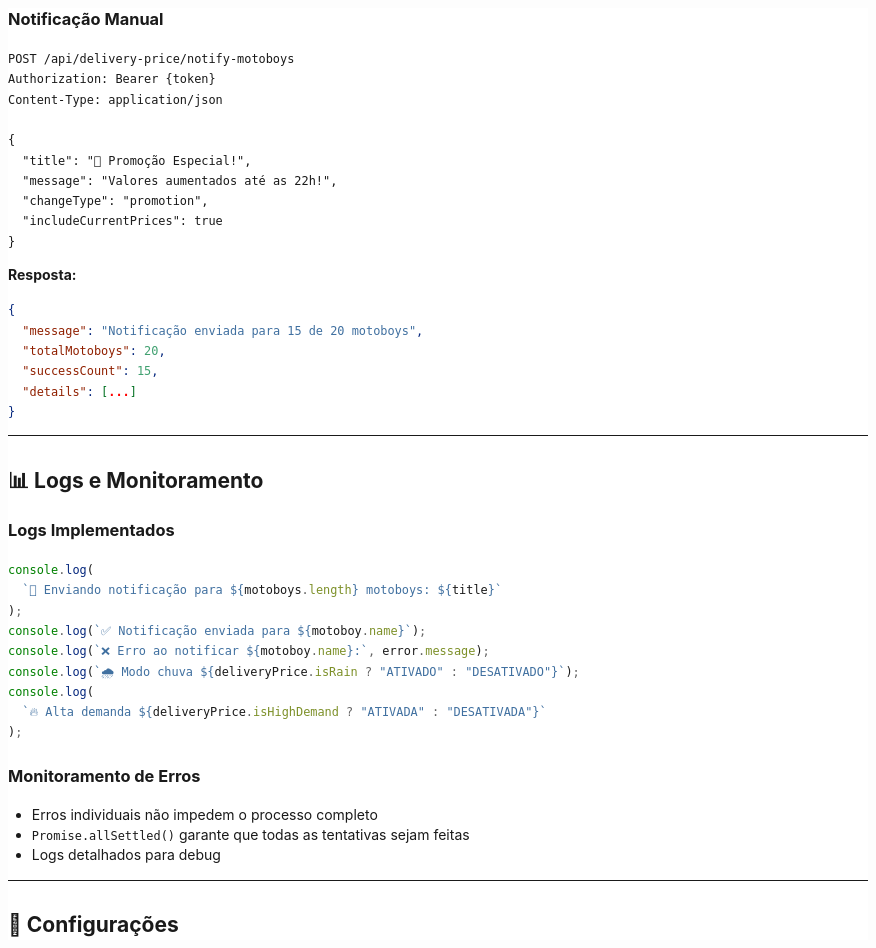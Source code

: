 ### **Notificação Manual**

```http
POST /api/delivery-price/notify-motoboys
Authorization: Bearer {token}
Content-Type: application/json

{
  "title": "🎉 Promoção Especial!",
  "message": "Valores aumentados até as 22h!",
  "changeType": "promotion",
  "includeCurrentPrices": true
}
```

**Resposta:**

```json
{
  "message": "Notificação enviada para 15 de 20 motoboys",
  "totalMotoboys": 20,
  "successCount": 15,
  "details": [...]
}
```

---

## 📊 Logs e Monitoramento

### **Logs Implementados**

```javascript
console.log(
  `📢 Enviando notificação para ${motoboys.length} motoboys: ${title}`
);
console.log(`✅ Notificação enviada para ${motoboy.name}`);
console.log(`❌ Erro ao notificar ${motoboy.name}:`, error.message);
console.log(`🌧️ Modo chuva ${deliveryPrice.isRain ? "ATIVADO" : "DESATIVADO"}`);
console.log(
  `🔥 Alta demanda ${deliveryPrice.isHighDemand ? "ATIVADA" : "DESATIVADA"}`
);
```

### **Monitoramento de Erros**

- Erros individuais não impedem o processo completo
- `Promise.allSettled()` garante que todas as tentativas sejam feitas
- Logs detalhados para debug

---

## 🔧 Configurações
